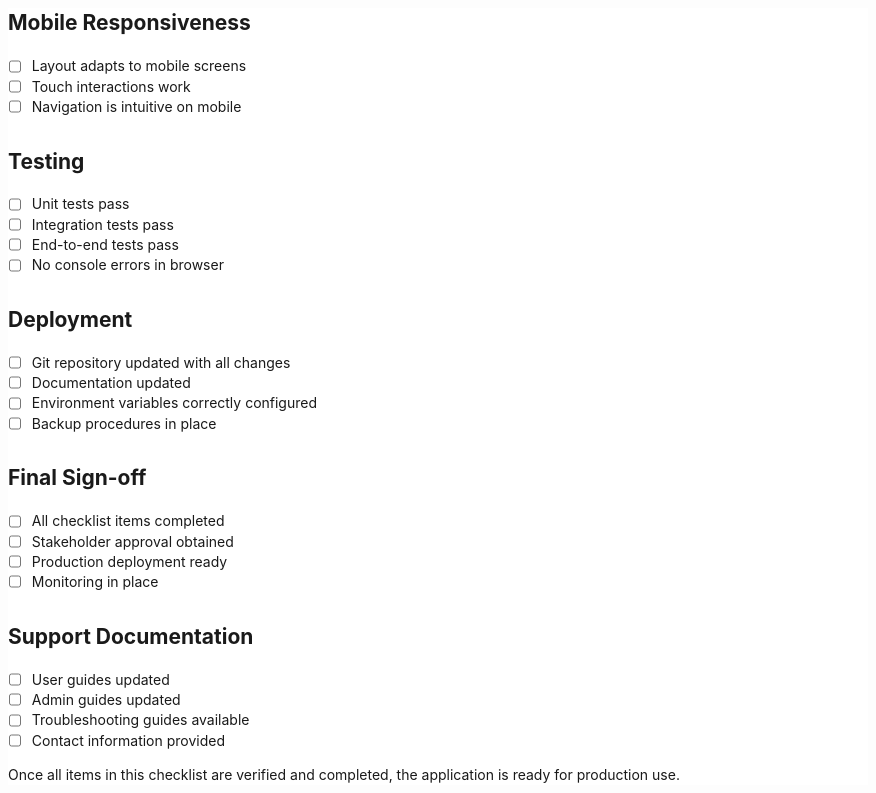 ## Mobile Responsiveness
- [ ] Layout adapts to mobile screens
- [ ] Touch interactions work
- [ ] Navigation is intuitive on mobile

## Testing
- [ ] Unit tests pass
- [ ] Integration tests pass
- [ ] End-to-end tests pass
- [ ] No console errors in browser

## Deployment
- [ ] Git repository updated with all changes
- [ ] Documentation updated
- [ ] Environment variables correctly configured
- [ ] Backup procedures in place

## Final Sign-off
- [ ] All checklist items completed
- [ ] Stakeholder approval obtained
- [ ] Production deployment ready
- [ ] Monitoring in place

## Support Documentation
- [ ] User guides updated
- [ ] Admin guides updated
- [ ] Troubleshooting guides available
- [ ] Contact information provided

Once all items in this checklist are verified and completed, the application is ready for production use.